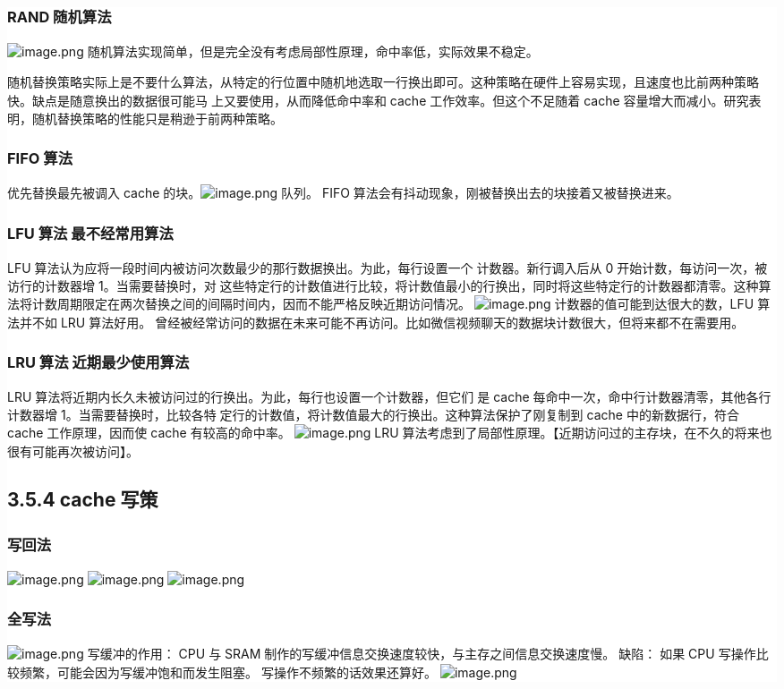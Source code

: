 ### RAND 随机算法
![image.png](https://cdn.nlark.com/yuque/0/2023/png/33668709/1703434482191-8bddade9-6608-44bb-bdfa-748f9e2612dd.png#averageHue=%23add1c0&clientId=u6a946ed0-f203-4&from=paste&height=538&id=u2ebaa666&originHeight=902&originWidth=1973&originalType=binary&ratio=1.5&rotation=0&showTitle=false&size=611697&status=done&style=none&taskId=u9c41827c-9bd5-41c2-9578-a09bf258a86&title=&width=1177)
随机算法实现简单，但是完全没有考虑局部性原理，命中率低，实际效果不稳定。

随机替换策略实际上是不要什么算法，从特定的行位置中随机地选取一行换出即可。这种策略在硬件上容易实现，且速度也比前两种策略快。缺点是随意换出的数据很可能马 上又要使用，从而降低命中率和 cache 工作效率。但这个不足随着 cache 容量增大而减小。研究表明，随机替换策略的性能只是稍逊于前两种策略。

### FIFO 算法
优先替换最先被调入 cache 的块。![image.png](https://cdn.nlark.com/yuque/0/2023/png/33668709/1703484396651-f46e96a9-8a36-4d9b-be47-7a420d54f798.png#averageHue=%23b5cbbf&clientId=u6a946ed0-f203-4&from=paste&height=666&id=u022deaf7&originHeight=999&originWidth=1921&originalType=binary&ratio=1.5&rotation=0&showTitle=false&size=707638&status=done&style=none&taskId=u4bade4db-7204-48f1-93d4-3c7df6fbb0f&title=&width=1280.6666666666667)
队列。
FIFO 算法会有抖动现象，刚被替换出去的块接着又被替换进来。


### LFU 算法 最不经常用算法
LFU 算法认为应将一段时间内被访问次数最少的那行数据换出。为此，每行设置一个 计数器。新行调入后从 0 开始计数，每访问一次，被访行的计数器增 1。当需要替换时，对 这些特定行的计数值进行比较，将计数值最小的行换出，同时将这些特定行的计数器都清零。这种算法将计数周期限定在两次替换之间的间隔时间内，因而不能严格反映近期访问情况。
![image.png](https://cdn.nlark.com/yuque/0/2023/png/33668709/1703484807610-3a332935-91d6-44d3-a009-b79d929c5035.png#averageHue=%23c8dacb&clientId=u6a946ed0-f203-4&from=paste&height=658&id=u8575e659&originHeight=987&originWidth=2002&originalType=binary&ratio=1.5&rotation=0&showTitle=false&size=725601&status=done&style=none&taskId=u255811d0-47f1-4ded-ab91-f7b224db22b&title=&width=1334.6666666666667)
计数器的值可能到达很大的数，LFU 算法并不如 LRU 算法好用。
曾经被经常访问的数据在未来可能不再访问。比如微信视频聊天的数据块计数很大，但将来都不在需要用。
### LRU 算法 近期最少使用算法
LRU 算法将近期内长久未被访问过的行换出。为此，每行也设置一个计数器，但它们 是 cache 每命中一次，命中行计数器清零，其他各行计数器增 1。当需要替换时，比较各特 定行的计数值，将计数值最大的行换出。这种算法保护了刚复制到 cache 中的新数据行，符合 cache 工作原理，因而使 cache 有较高的命中率。
![image.png](https://cdn.nlark.com/yuque/0/2023/png/33668709/1703484731184-e6f7bd76-94b4-4600-b8a8-5681db2a84b1.png#averageHue=%23d3d45d&clientId=u6a946ed0-f203-4&from=paste&height=698&id=u814279af&originHeight=1047&originWidth=2274&originalType=binary&ratio=1.5&rotation=0&showTitle=false&size=1127258&status=done&style=none&taskId=u176823ac-9f78-4ef4-bf1e-b3d847b4e01&title=&width=1516)
LRU 算法考虑到了局部性原理。【近期访问过的主存块，在不久的将来也很有可能再次被访问】。


## 3.5.4 cache 写策 
### 写回法
![image.png](https://cdn.nlark.com/yuque/0/2023/png/33668709/1703485189828-dfb08263-065e-41a8-a46a-a197bbc5fcee.png#averageHue=%23f3efef&clientId=u6a946ed0-f203-4&from=paste&height=723&id=u574eb437&originHeight=1085&originWidth=2248&originalType=binary&ratio=1.5&rotation=0&showTitle=false&size=773094&status=done&style=none&taskId=udf9744c4-8e86-494d-b075-034da4b7709&title=&width=1498.6666666666667)
![image.png](https://cdn.nlark.com/yuque/0/2023/png/33668709/1703485254112-ffd08540-3630-4661-baf6-96637e9cc6ff.png#averageHue=%23eeecea&clientId=u6a946ed0-f203-4&from=paste&height=548&id=u96faefab&originHeight=575&originWidth=1099&originalType=binary&ratio=1.5&rotation=0&showTitle=false&size=118848&status=done&style=none&taskId=u523e7eaa-9dd5-4a78-997a-102049d1c6f&title=&width=1046.6666870117188)
![image.png](https://cdn.nlark.com/yuque/0/2023/png/33668709/1703485293274-10a77b77-c499-459f-b08c-77c23e7b759e.png#averageHue=%23f7f4f1&clientId=u6a946ed0-f203-4&from=paste&height=320&id=u2c34337f&originHeight=477&originWidth=1268&originalType=binary&ratio=1.5&rotation=0&showTitle=false&size=189148&status=done&style=none&taskId=ud28ad78d-38ef-4dd3-b6a0-ad1bb133eaf&title=&width=850)
### 全写法
![image.png](https://cdn.nlark.com/yuque/0/2023/png/33668709/1703485412942-e802c438-fe8b-4a44-8e16-02b6b43a0f62.png#averageHue=%23f2f0ef&clientId=u6a946ed0-f203-4&from=paste&height=719&id=ud1ab5738&originHeight=1079&originWidth=2326&originalType=binary&ratio=1.5&rotation=0&showTitle=false&size=733588&status=done&style=none&taskId=ubac8e119-e63c-4f48-b7ea-d50a974aef5&title=&width=1550.6666666666667)
写缓冲的作用：
CPU 与 SRAM 制作的写缓冲信息交换速度较快，与主存之间信息交换速度慢。
缺陷：
如果 CPU 写操作比较频繁，可能会因为写缓冲饱和而发生阻塞。
写操作不频繁的话效果还算好。
![image.png](https://cdn.nlark.com/yuque/0/2023/png/33668709/1703485344310-987895da-942c-486d-a391-2c15169e581d.png#averageHue=%23f8f5f3&clientId=u6a946ed0-f203-4&from=paste&height=249&id=u5f17a7f6&originHeight=374&originWidth=1286&originalType=binary&ratio=1.5&rotation=0&showTitle=false&size=129901&status=done&style=none&taskId=u6e9c7780-4224-4bbc-b9f1-80775d3bad4&title=&width=857.3333333333334)

